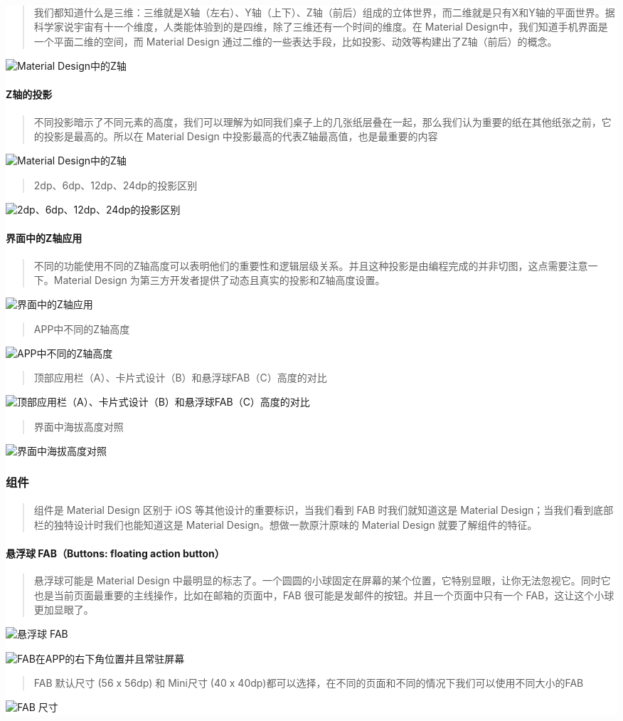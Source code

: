> 我们都知道什么是三维：三维就是X轴（左右）、Y轴（上下）、Z轴（前后）组成的立体世界，而二维就是只有X和Y轴的平面世界。据科学家说宇宙有十一个维度，人类能体验到的是四维，除了三维还有一个时间的维度。在 Material Design中，我们知道手机界面是一个平面二维的空间，而 Material Design 通过二维的一些表达手段，比如投影、动效等构建出了Z轴（前后）的概念。

![Material Design中的Z轴](../../assets/img/designed/designed-210421-009.jpg)

#### Z轴的投影 

> 不同投影暗示了不同元素的高度，我们可以理解为如同我们桌子上的几张纸层叠在一起，那么我们认为重要的纸在其他纸张之前，它的投影是最高的。所以在 Material Design 中投影最高的代表Z轴最高值，也是最重要的内容

![Material Design中的Z轴](../../assets/img/designed/designed-210421-010.jpg)

> 2dp、6dp、12dp、24dp的投影区别


![2dp、6dp、12dp、24dp的投影区别](../../assets/img/designed/designed-210421-011.jpg)

#### 界面中的Z轴应用

> 不同的功能使用不同的Z轴高度可以表明他们的重要性和逻辑层级关系。并且这种投影是由编程完成的并非切图，这点需要注意一下。Material Design 为第三方开发者提供了动态且真实的投影和Z轴高度设置。

![界面中的Z轴应用](../../assets/img/designed/designed-210421-012.jpg)

> APP中不同的Z轴高度

![APP中不同的Z轴高度](../../assets/img/designed/designed-210421-013.jpg)

> 顶部应用栏（A）、卡片式设计（B）和悬浮球FAB（C）高度的对比

![顶部应用栏（A）、卡片式设计（B）和悬浮球FAB（C）高度的对比](../../assets/img/designed/designed-210421-014.jpg)

> 界面中海拔高度对照

![界面中海拔高度对照](../../assets/img/designed/designed-210421-015.jpg)

### 组件 

> 组件是 Material Design 区别于 iOS 等其他设计的重要标识，当我们看到 FAB 时我们就知道这是 Material Design；当我们看到底部栏的独特设计时我们也能知道这是 Material Design。想做一款原汁原味的 Material Design 就要了解组件的特征。

#### 悬浮球 FAB（Buttons: floating action button）

> 悬浮球可能是 Material Design 中最明显的标志了。一个圆圆的小球固定在屏幕的某个位置，它特别显眼，让你无法忽视它。同时它也是当前页面最重要的主线操作，比如在邮箱的页面中，FAB 很可能是发邮件的按钮。并且一个页面中只有一个 FAB，这让这个小球更加显眼了。

![悬浮球 FAB](../../assets/img/designed/designed-210421-016.jpg)


![FAB在APP的右下角位置并且常驻屏幕](../../assets/img/designed/designed-210421-017.jpg)

> FAB 默认尺寸 (56 x 56dp) 和 Mini尺寸 (40 x 40dp)都可以选择，在不同的页面和不同的情况下我们可以使用不同大小的FAB

![FAB 尺寸](../../assets/img/designed/designed-210421-018.jpg)
